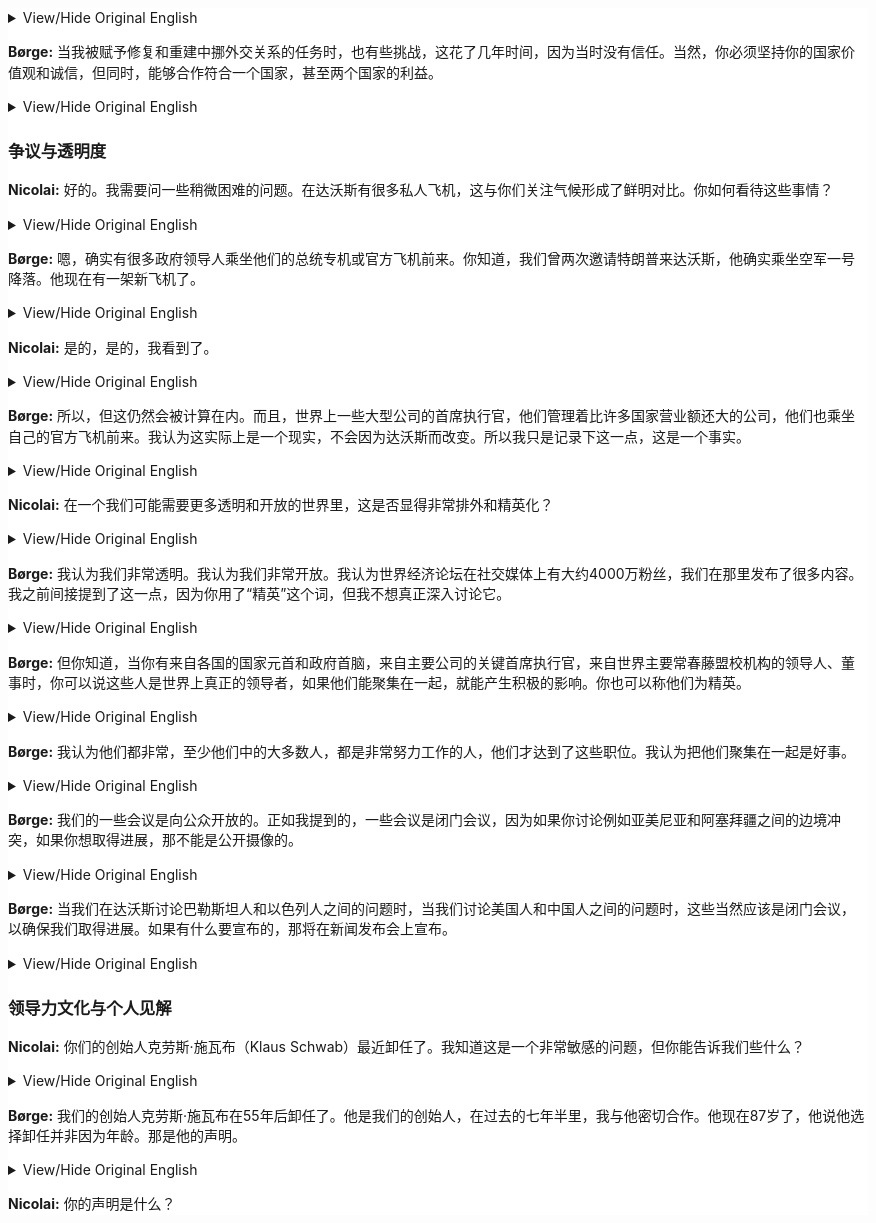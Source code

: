 <details><summary>View/Hide Original English</summary></details>

**Børge:** 当我被赋予修复和重建中挪外交关系的任务时，也有些挑战，这花了几年时间，因为当时没有信任。当然，你必须坚持你的国家价值观和诚信，但同时，能够合作符合一个国家，甚至两个国家的利益。

<details><summary>View/Hide Original English</summary></details>

### 争议与透明度

**Nicolai:** 好的。我需要问一些稍微困难的问题。在达沃斯有很多私人飞机，这与你们关注气候形成了鲜明对比。你如何看待这些事情？

<details><summary>View/Hide Original English</summary></details>

**Børge:** 嗯，确实有很多政府领导人乘坐他们的总统专机或官方飞机前来。你知道，我们曾两次邀请特朗普来达沃斯，他确实乘坐空军一号降落。他现在有一架新飞机了。

<details><summary>View/Hide Original English</summary></details>

**Nicolai:** 是的，是的，我看到了。

<details><summary>View/Hide Original English</summary></details>

**Børge:** 所以，但这仍然会被计算在内。而且，世界上一些大型公司的首席执行官，他们管理着比许多国家营业额还大的公司，他们也乘坐自己的官方飞机前来。我认为这实际上是一个现实，不会因为达沃斯而改变。所以我只是记录下这一点，这是一个事实。

<details><summary>View/Hide Original English</summary></details>

**Nicolai:** 在一个我们可能需要更多透明和开放的世界里，这是否显得非常排外和精英化？

<details><summary>View/Hide Original English</summary></details>

**Børge:** 我认为我们非常透明。我认为我们非常开放。我认为世界经济论坛在社交媒体上有大约4000万粉丝，我们在那里发布了很多内容。我之前间接提到了这一点，因为你用了“精英”这个词，但我不想真正深入讨论它。

<details><summary>View/Hide Original English</summary></details>

**Børge:** 但你知道，当你有来自各国的国家元首和政府首脑，来自主要公司的关键首席执行官，来自世界主要常春藤盟校机构的领导人、董事时，你可以说这些人是世界上真正的领导者，如果他们能聚集在一起，就能产生积极的影响。你也可以称他们为精英。

<details><summary>View/Hide Original English</summary></details>

**Børge:** 我认为他们都非常，至少他们中的大多数人，都是非常努力工作的人，他们才达到了这些职位。我认为把他们聚集在一起是好事。

<details><summary>View/Hide Original English</summary></details>

**Børge:** 我们的一些会议是向公众开放的。正如我提到的，一些会议是闭门会议，因为如果你讨论例如亚美尼亚和阿塞拜疆之间的边境冲突，如果你想取得进展，那不能是公开摄像的。

<details><summary>View/Hide Original English</summary></details>

**Børge:** 当我们在达沃斯讨论巴勒斯坦人和以色列人之间的问题时，当我们讨论美国人和中国人之间的问题时，这些当然应该是闭门会议，以确保我们取得进展。如果有什么要宣布的，那将在新闻发布会上宣布。

<details><summary>View/Hide Original English</summary></details>

### 领导力文化与个人见解

**Nicolai:** 你们的创始人克劳斯·施瓦布（Klaus Schwab）最近卸任了。我知道这是一个非常敏感的问题，但你能告诉我们些什么？

<details><summary>View/Hide Original English</summary></details>

**Børge:** 我们的创始人克劳斯·施瓦布在55年后卸任了。他是我们的创始人，在过去的七年半里，我与他密切合作。他现在87岁了，他说他选择卸任并非因为年龄。那是他的声明。

<details><summary>View/Hide Original English</summary></details>

**Nicolai:** 你的声明是什么？
